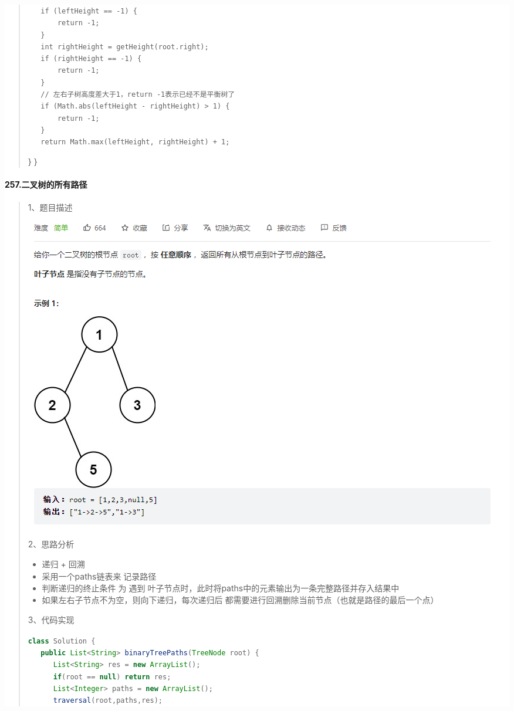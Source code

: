 >        if (leftHeight == -1) {
>            return -1;
>        }
>        int rightHeight = getHeight(root.right);
>        if (rightHeight == -1) {
>            return -1;
>        }
>        // 左右子树高度差大于1，return -1表示已经不是平衡树了
>        if (Math.abs(leftHeight - rightHeight) > 1) {
>            return -1;
>        }
>        return Math.max(leftHeight, rightHeight) + 1;
>    }
>}
>```

#### 257.二叉树的所有路径

>1、题目描述
>
>![image-20220304143924931](T_Young_LeetCode刷题笔记.assets/image-20220304143924931-16463759660082.png)
>
>2、思路分析
>
>* 递归 + 回溯
>* 采用一个paths链表来 记录路径
>* 判断递归的终止条件 为 遇到 叶子节点时，此时将paths中的元素输出为一条完整路径并存入结果中
>* 如果左右子节点不为空，则向下递归，每次递归后 都需要进行回溯删除当前节点（也就是路径的最后一个点）
>
>3、代码实现
>
>```java
>class Solution {
>    public List<String> binaryTreePaths(TreeNode root) {
>       List<String> res = new ArrayList();
>       if(root == null) return res;
>       List<Integer> paths = new ArrayList();
>       traversal(root,paths,res);